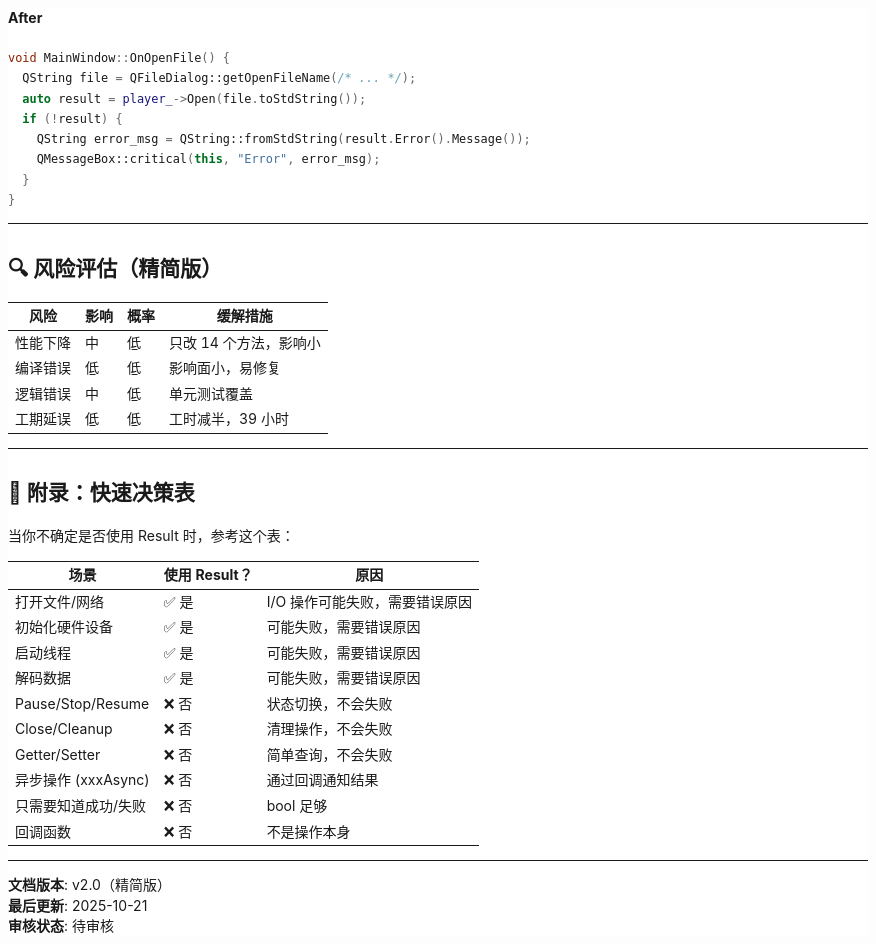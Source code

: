 #### After

```cpp
void MainWindow::OnOpenFile() {
  QString file = QFileDialog::getOpenFileName(/* ... */);
  auto result = player_->Open(file.toStdString());
  if (!result) {
    QString error_msg = QString::fromStdString(result.Error().Message());
    QMessageBox::critical(this, "Error", error_msg);
  }
}
```

---

## 🔍 风险评估（精简版）

| 风险 | 影响 | 概率 | 缓解措施 |
|------|------|------|----------|
| 性能下降 | 中 | 低 | 只改 14 个方法，影响小 |
| 编译错误 | 低 | 低 | 影响面小，易修复 |
| 逻辑错误 | 中 | 低 | 单元测试覆盖 |
| 工期延误 | 低 | 低 | 工时减半，39 小时 |

---

## 📖 附录：快速决策表

当你不确定是否使用 Result<T> 时，参考这个表：

| 场景 | 使用 Result<T>？ | 原因 |
|------|----------------|------|
| 打开文件/网络 | ✅ 是 | I/O 操作可能失败，需要错误原因 |
| 初始化硬件设备 | ✅ 是 | 可能失败，需要错误原因 |
| 启动线程 | ✅ 是 | 可能失败，需要错误原因 |
| 解码数据 | ✅ 是 | 可能失败，需要错误原因 |
| Pause/Stop/Resume | ❌ 否 | 状态切换，不会失败 |
| Close/Cleanup | ❌ 否 | 清理操作，不会失败 |
| Getter/Setter | ❌ 否 | 简单查询，不会失败 |
| 异步操作 (xxxAsync) | ❌ 否 | 通过回调通知结果 |
| 只需要知道成功/失败 | ❌ 否 | bool 足够 |
| 回调函数 | ❌ 否 | 不是操作本身 |

---

**文档版本**: v2.0（精简版）  
**最后更新**: 2025-10-21  
**审核状态**: 待审核

